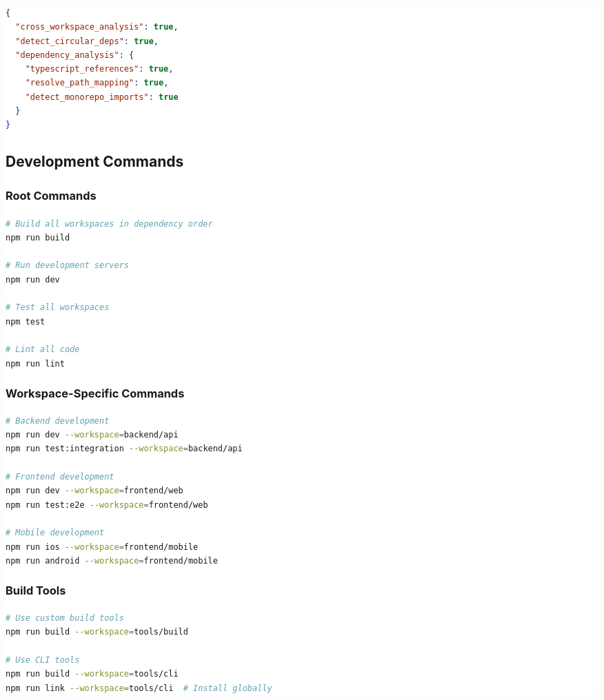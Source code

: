 ```json
{
  "cross_workspace_analysis": true,
  "detect_circular_deps": true,
  "dependency_analysis": {
    "typescript_references": true,
    "resolve_path_mapping": true,
    "detect_monorepo_imports": true
  }
}
```

## Development Commands

### Root Commands
```bash
# Build all workspaces in dependency order
npm run build

# Run development servers
npm run dev

# Test all workspaces
npm test

# Lint all code
npm run lint
```

### Workspace-Specific Commands
```bash
# Backend development
npm run dev --workspace=backend/api
npm run test:integration --workspace=backend/api

# Frontend development  
npm run dev --workspace=frontend/web
npm run test:e2e --workspace=frontend/web

# Mobile development
npm run ios --workspace=frontend/mobile
npm run android --workspace=frontend/mobile
```

### Build Tools
```bash
# Use custom build tools
npm run build --workspace=tools/build

# Use CLI tools
npm run build --workspace=tools/cli
npm run link --workspace=tools/cli  # Install globally
```
